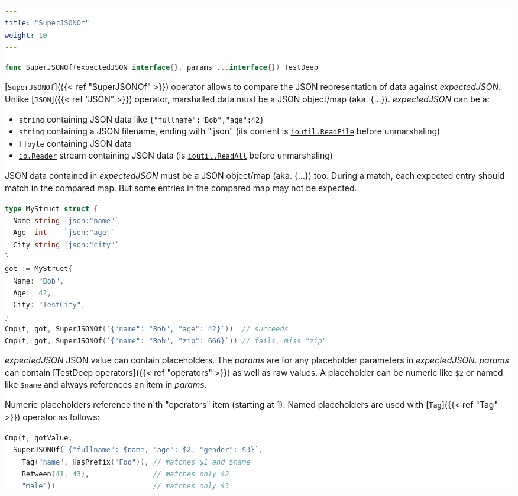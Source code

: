 ```yaml
---
title: "SuperJSONOf"
weight: 10
---
```


```go
func SuperJSONOf(expectedJSON interface{}, params ...interface{}) TestDeep
```

[`SuperJSONOf`]({{< ref "SuperJSONOf" >}}) operator allows to compare the JSON representation of
data against *expectedJSON*. Unlike [`JSON`]({{< ref "JSON" >}}) operator, marshalled data
must be a JSON object/map (aka. {…}). *expectedJSON* can be a:

- `string` containing JSON data like `{"fullname":"Bob","age":42}`
- `string` containing a JSON filename, ending with ".json" (its
  content is [`ioutil.ReadFile`](https://golang.org/pkg/ioutil/#ReadFile) before unmarshaling)
- `[]byte` containing JSON data
- [`io.Reader`](https://golang.org/pkg/io/#Reader) stream containing JSON data (is [`ioutil.ReadAll`](https://golang.org/pkg/ioutil/#ReadAll) before
  unmarshaling)


JSON data contained in *expectedJSON* must be a JSON object/map
(aka. {…}) too. During a match, each expected entry should match in
the compared map. But some entries in the compared map may not be
expected.

```go
type MyStruct struct {
  Name string `json:"name"`
  Age  int    `json:"age"`
  City string `json:"city"`
}
got := MyStruct{
  Name: "Bob",
  Age:  42,
  City: "TestCity",
}
Cmp(t, got, SuperJSONOf(`{"name": "Bob", "age": 42}`))  // succeeds
Cmp(t, got, SuperJSONOf(`{"name": "Bob", "zip": 666}`)) // fails, miss "zip"
```

*expectedJSON* JSON value can contain placeholders. The *params*
are for any placeholder parameters in *expectedJSON*. *params* can
contain [TestDeep operators]({{< ref "operators" >}}) as well as raw values. A placeholder can
be numeric like `$2` or named like `$name` and always references an
item in *params*.

Numeric placeholders reference the n'th "operators" item (starting
at 1). Named placeholders are used with [`Tag`]({{< ref "Tag" >}}) operator as follows:

```go
Cmp(t, gotValue,
  SuperJSONOf(`{"fullname": $name, "age": $2, "gender": $3}`,
    Tag("name", HasPrefix("Foo")), // matches $1 and $name
    Between(41, 43),               // matches only $2
    "male"))                       // matches only $3
```
